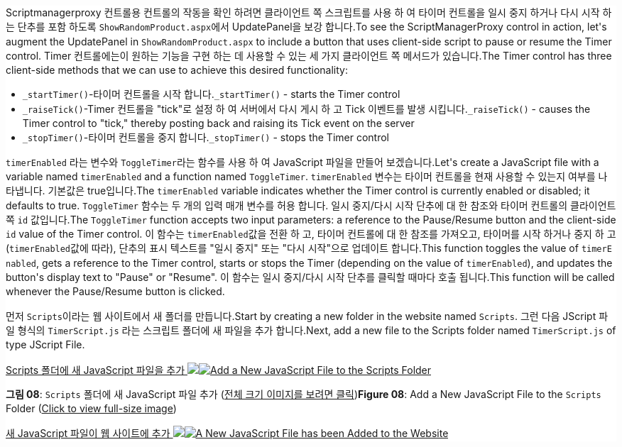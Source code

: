 <span data-ttu-id="ca6d7-235">Scriptmanagerproxy 컨트롤용 컨트롤의 작동을 확인 하려면 클라이언트 쪽 스크립트를 사용 하 여 타이머 컨트롤을 일시 중지 하거나 다시 시작 하는 단추를 포함 하도록 `ShowRandomProduct.aspx`에서 UpdatePanel을 보강 합니다.</span><span class="sxs-lookup"><span data-stu-id="ca6d7-235">To see the ScriptManagerProxy control in action, let's augment the UpdatePanel in `ShowRandomProduct.aspx` to include a button that uses client-side script to pause or resume the Timer control.</span></span> <span data-ttu-id="ca6d7-236">Timer 컨트롤에는이 원하는 기능을 구현 하는 데 사용할 수 있는 세 가지 클라이언트 쪽 메서드가 있습니다.</span><span class="sxs-lookup"><span data-stu-id="ca6d7-236">The Timer control has three client-side methods that we can use to achieve this desired functionality:</span></span>

- <span data-ttu-id="ca6d7-237">`_startTimer()`-타이머 컨트롤을 시작 합니다.</span><span class="sxs-lookup"><span data-stu-id="ca6d7-237">`_startTimer()` - starts the Timer control</span></span>
- <span data-ttu-id="ca6d7-238">`_raiseTick()`-Timer 컨트롤을 "tick"로 설정 하 여 서버에서 다시 게시 하 고 Tick 이벤트를 발생 시킵니다.</span><span class="sxs-lookup"><span data-stu-id="ca6d7-238">`_raiseTick()` - causes the Timer control to "tick," thereby posting back and raising its Tick event on the server</span></span>
- <span data-ttu-id="ca6d7-239">`_stopTimer()`-타이머 컨트롤을 중지 합니다.</span><span class="sxs-lookup"><span data-stu-id="ca6d7-239">`_stopTimer()` - stops the Timer control</span></span>

<span data-ttu-id="ca6d7-240">`timerEnabled` 라는 변수와 `ToggleTimer`라는 함수를 사용 하 여 JavaScript 파일을 만들어 보겠습니다.</span><span class="sxs-lookup"><span data-stu-id="ca6d7-240">Let's create a JavaScript file with a variable named `timerEnabled` and a function named `ToggleTimer`.</span></span> <span data-ttu-id="ca6d7-241">`timerEnabled` 변수는 타이머 컨트롤을 현재 사용할 수 있는지 여부를 나타냅니다. 기본값은 true입니다.</span><span class="sxs-lookup"><span data-stu-id="ca6d7-241">The `timerEnabled` variable indicates whether the Timer control is currently enabled or disabled; it defaults to true.</span></span> <span data-ttu-id="ca6d7-242">`ToggleTimer` 함수는 두 개의 입력 매개 변수를 허용 합니다. 일시 중지/다시 시작 단추에 대 한 참조와 타이머 컨트롤의 클라이언트 쪽 `id` 값입니다.</span><span class="sxs-lookup"><span data-stu-id="ca6d7-242">The `ToggleTimer` function accepts two input parameters: a reference to the Pause/Resume button and the client-side `id` value of the Timer control.</span></span> <span data-ttu-id="ca6d7-243">이 함수는 `timerEnabled`값을 전환 하 고, 타이머 컨트롤에 대 한 참조를 가져오고, 타이머를 시작 하거나 중지 하 고 (`timerEnabled`값에 따라), 단추의 표시 텍스트를 "일시 중지" 또는 "다시 시작"으로 업데이트 합니다.</span><span class="sxs-lookup"><span data-stu-id="ca6d7-243">This function toggles the value of `timerEnabled`, gets a reference to the Timer control, starts or stops the Timer (depending on the value of `timerEnabled`), and updates the button's display text to "Pause" or "Resume".</span></span> <span data-ttu-id="ca6d7-244">이 함수는 일시 중지/다시 시작 단추를 클릭할 때마다 호출 됩니다.</span><span class="sxs-lookup"><span data-stu-id="ca6d7-244">This function will be called whenever the Pause/Resume button is clicked.</span></span>

<span data-ttu-id="ca6d7-245">먼저 `Scripts`이라는 웹 사이트에서 새 폴더를 만듭니다.</span><span class="sxs-lookup"><span data-stu-id="ca6d7-245">Start by creating a new folder in the website named `Scripts`.</span></span> <span data-ttu-id="ca6d7-246">그런 다음 JScript 파일 형식의 `TimerScript.js` 라는 스크립트 폴더에 새 파일을 추가 합니다.</span><span class="sxs-lookup"><span data-stu-id="ca6d7-246">Next, add a new file to the Scripts folder named `TimerScript.js` of type JScript File.</span></span>

<span data-ttu-id="ca6d7-247">[Scripts 폴더에 새 JavaScript 파일을 추가 ![](master-pages-and-asp-net-ajax-vb/_static/image23.png)](master-pages-and-asp-net-ajax-vb/_static/image22.png)</span><span class="sxs-lookup"><span data-stu-id="ca6d7-247">[![Add a New JavaScript File to the Scripts Folder](master-pages-and-asp-net-ajax-vb/_static/image23.png)](master-pages-and-asp-net-ajax-vb/_static/image22.png)</span></span>

<span data-ttu-id="ca6d7-248">**그림 08**: `Scripts` 폴더에 새 JavaScript 파일 추가 ([전체 크기 이미지를 보려면 클릭](master-pages-and-asp-net-ajax-vb/_static/image24.png))</span><span class="sxs-lookup"><span data-stu-id="ca6d7-248">**Figure 08**: Add a New JavaScript File to the `Scripts` Folder  ([Click to view full-size image](master-pages-and-asp-net-ajax-vb/_static/image24.png))</span></span>

<span data-ttu-id="ca6d7-249">[새 JavaScript 파일이 웹 사이트에 추가 ![](master-pages-and-asp-net-ajax-vb/_static/image26.png)](master-pages-and-asp-net-ajax-vb/_static/image25.png)</span><span class="sxs-lookup"><span data-stu-id="ca6d7-249">[![A New JavaScript File has been Added to the Website](master-pages-and-asp-net-ajax-vb/_static/image26.png)](master-pages-and-asp-net-ajax-vb/_static/image25.png)</span></span>
